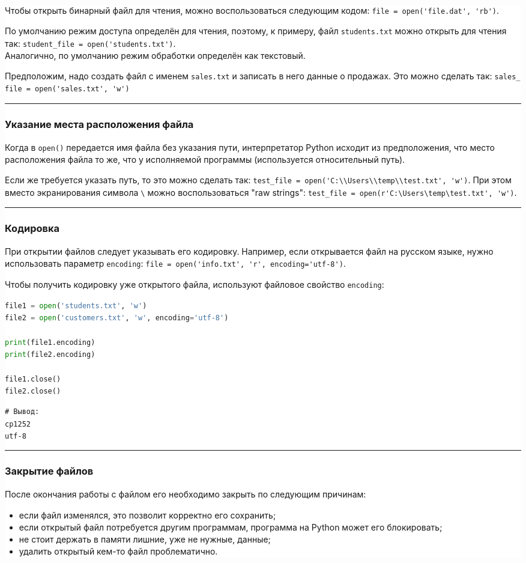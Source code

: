 Чтобы открыть бинарный файл для чтения, можно воспользоваться следующим кодом: `file = open('file.dat', 'rb')`. 

По умолчанию режим доступа определён для чтения, поэтому, к примеру, файл `students.txt` можно открыть для чтения так: `student_file = open('students.txt')`.  
Аналогично, по умолчанию режим обработки определён как текстовый.

Предположим, надо создать файл с именем `sales.txt` и записать в него данные о продажах. Это можно сделать так:
`sales_file = open('sales.txt', 'w')`

---
### Указание места расположения файла
Когда в `open()` передается имя файла без указания пути, интерпретатор Python исходит из предположения, что место расположения файла то же, что у исполняемой программы 
(используется относительный путь).  

Если же требуется указать путь, то это можно сделать так: `test_file = open('C:\\Users\\temp\\test.txt', 'w')`. При этом вместо экранирования символа `\` можно 
воспользоваться "raw strings": `test_file = open(r'C:\Users\temp\test.txt', 'w')`.

---
### Кодировка
При открытии файлов следует указывать его кодировку. Например, если открывается файл на русском языке, нужно использовать параметр `encoding`: 
`file = open('info.txt', 'r', encoding='utf-8')`.

Чтобы получить кодировку уже открытого файла, используют файловое свойство `encoding`:
```py
file1 = open('students.txt', 'w')
file2 = open('customers.txt', 'w', encoding='utf-8')

print(file1.encoding)
print(file2.encoding)

file1.close()
file2.close()
```

```
# Вывод:
cp1252
utf-8
```

---
### Закрытие файлов
После окончания работы с файлом его необходимо закрыть по следующим причинам:
* если файл изменялся, это позволит корректно его сохранить;
* если открытый файл потребуется другим программам, программа на Python может его блокировать;
* не стоит держать в памяти лишние, уже не нужные, данные;
* удалить открытый кем-то файл проблематично.  
